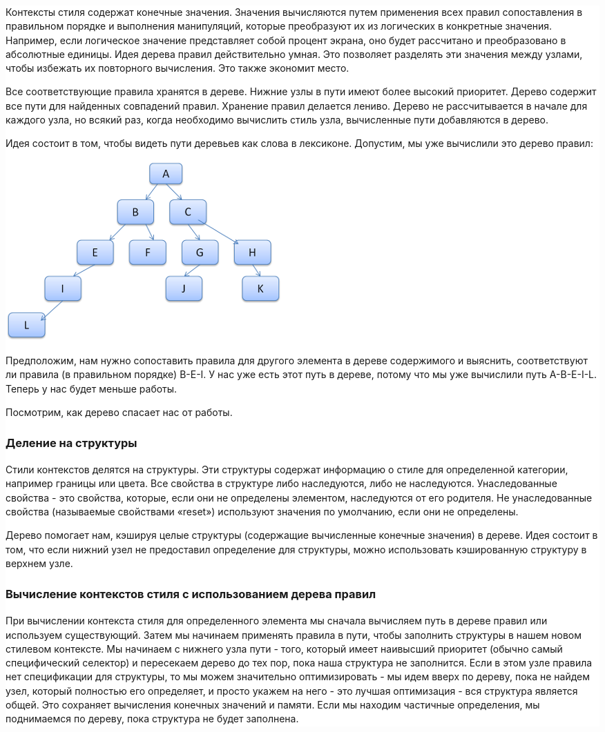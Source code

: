 Контексты стиля содержат конечные значения. Значения вычисляются путем применения всех правил сопоставления в правильном порядке и выполнения манипуляций, которые преобразуют их из логических в конкретные значения. Например, если логическое значение представляет собой процент экрана, оно будет рассчитано и преобразовано в абсолютные единицы. Идея дерева правил действительно умная. Это позволяет разделять эти значения между узлами, чтобы избежать их повторного вычисления. Это также экономит место.

Все соответствующие правила хранятся в дереве. Нижние узлы в пути имеют более высокий приоритет. Дерево содержит все пути для найденных совпадений правил. Хранение правил делается лениво. Дерево не рассчитывается в начале для каждого узла, но всякий раз, когда необходимо вычислить стиль узла, вычисленные пути добавляются в дерево.

Идея состоит в том, чтобы видеть пути деревьев как слова в лексиконе. Допустим, мы уже вычислили это дерево правил:

 ![](/images/6f9fc4959f0df56584840b047c8d6724.png) 

Предположим, нам нужно сопоставить правила для другого элемента в дереве содержимого и выяснить, соответствуют ли правила (в правильном порядке) B-E-I. У нас уже есть этот путь в дереве, потому что мы уже вычислили путь A-B-E-I-L. Теперь у нас будет меньше работы.

Посмотрим, как дерево спасает нас от работы.

### Деление на структуры

Стили контекстов делятся на структуры. Эти структуры содержат информацию о стиле для определенной категории, например границы или цвета. Все свойства в структуре либо наследуются, либо не наследуются. Унаследованные свойства - это свойства, которые, если они не определены элементом, наследуются от его родителя. Не унаследованные свойства (называемые свойствами «reset») используют значения по умолчанию, если они не определены.

Дерево помогает нам, кэшируя целые структуры (содержащие вычисленные конечные значения) в дереве. Идея состоит в том, что если нижний узел не предоставил определение для структуры, можно использовать кэшированную структуру в верхнем узле.

### Вычисление контекстов стиля с использованием дерева правил

При вычислении контекста стиля для определенного элемента мы сначала вычисляем путь в дереве правил или используем существующий. Затем мы начинаем применять правила в пути, чтобы заполнить структуры в нашем новом стилевом контексте. Мы начинаем с нижнего узла пути - того, который имеет наивысший приоритет (обычно самый специфический селектор) и пересекаем дерево до тех пор, пока наша структура не заполнится. Если в этом узле правила нет спецификации для структуры, то мы можем значительно оптимизировать - мы идем вверх по дереву, пока не найдем узел, который полностью его определяет, и просто укажем на него - это лучшая оптимизация - вся структура является общей. Это сохраняет вычисления конечных значений и памяти.
Если мы находим частичные определения, мы поднимаемся по дереву, пока структура не будет заполнена.
